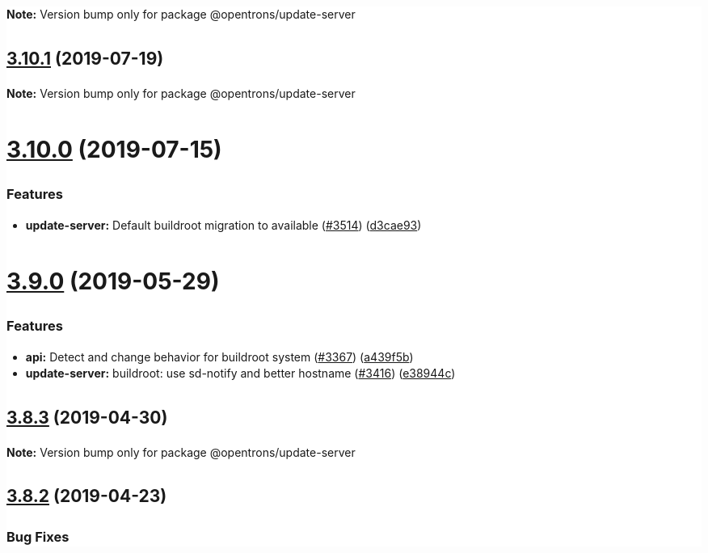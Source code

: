 **Note:** Version bump only for package @opentrons/update-server





<a name="3.10.1"></a>
## [3.10.1](https://github.com/Opentrons/opentrons/compare/v3.10.0...v3.10.1) (2019-07-19)

**Note:** Version bump only for package @opentrons/update-server





<a name="3.10.0"></a>
# [3.10.0](https://github.com/Opentrons/opentrons/compare/v3.9.0...v3.10.0) (2019-07-15)


### Features

* **update-server:** Default buildroot migration to available ([#3514](https://github.com/Opentrons/opentrons/issues/3514)) ([d3cae93](https://github.com/Opentrons/opentrons/commit/d3cae93))





<a name="3.9.0"></a>
# [3.9.0](https://github.com/Opentrons/opentrons/compare/v3.8.3...v3.9.0) (2019-05-29)


### Features

* **api:** Detect and change behavior for buildroot system ([#3367](https://github.com/Opentrons/opentrons/issues/3367)) ([a439f5b](https://github.com/Opentrons/opentrons/commit/a439f5b))
* **update-server:** buildroot: use sd-notify and better hostname ([#3416](https://github.com/Opentrons/opentrons/issues/3416)) ([e38944c](https://github.com/Opentrons/opentrons/commit/e38944c))


<a name="3.8.3"></a>
## [3.8.3](https://github.com/Opentrons/opentrons/compare/v3.8.2...v3.8.3) (2019-04-30)

**Note:** Version bump only for package @opentrons/update-server


<a name="3.8.2"></a>
## [3.8.2](https://github.com/Opentrons/opentrons/compare/v3.8.1...v3.8.2) (2019-04-23)


### Bug Fixes

